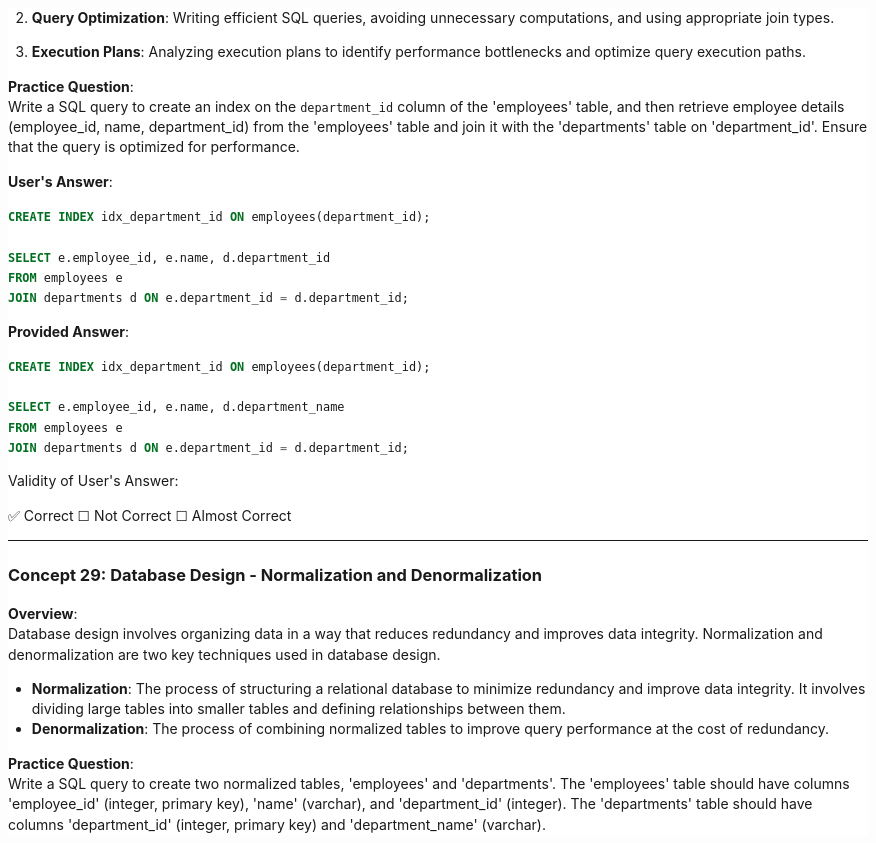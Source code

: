 2. **Query Optimization**: Writing efficient SQL queries, avoiding unnecessary computations, and using appropriate join types.

3. **Execution Plans**: Analyzing execution plans to identify performance bottlenecks and optimize query execution paths.

**Practice Question**:  
Write a SQL query to create an index on the `department_id` column of the 'employees' table, and then retrieve employee details (employee_id, name, department_id) from the 'employees' table and join it with the 'departments' table on 'department_id'. Ensure that the query is optimized for performance.

**User's Answer**:
```sql
CREATE INDEX idx_department_id ON employees(department_id);

SELECT e.employee_id, e.name, d.department_id
FROM employees e
JOIN departments d ON e.department_id = d.department_id;
```

**Provided Answer**:
```sql
CREATE INDEX idx_department_id ON employees(department_id);

SELECT e.employee_id, e.name, d.department_name
FROM employees e
JOIN departments d ON e.department_id = d.department_id;
```

Validity of User's Answer:

✅ Correct
☐ Not Correct
☐ Almost Correct

---

### Concept 29: Database Design - Normalization and Denormalization

**Overview**:  
Database design involves organizing data in a way that reduces redundancy and improves data integrity. Normalization and denormalization are two key techniques used in database design.

- **Normalization**: The process of structuring a relational database to minimize redundancy and improve data integrity. It involves dividing large tables into smaller tables and defining relationships between them.
- **Denormalization**: The process of combining normalized tables to improve query performance at the cost of redundancy.

**Practice Question**:  
Write a SQL query to create two normalized tables, 'employees' and 'departments'. The 'employees' table should have columns 'employee_id' (integer, primary key), 'name' (varchar), and 'department_id' (integer). The 'departments' table should have columns 'department_id' (integer, primary key) and 'department_name' (varchar).
